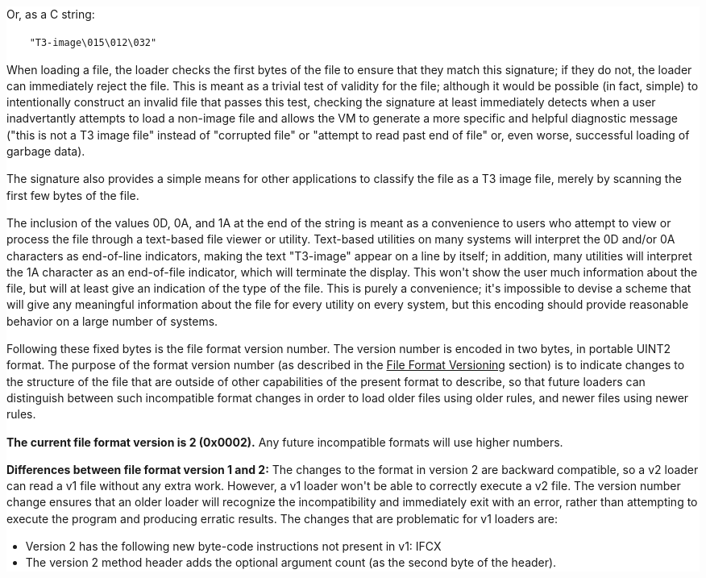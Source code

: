 Or, as a C string:

        "T3-image\015\012\032"

When loading a file, the loader checks the first bytes of the file to
ensure that they match this signature; if they do not, the loader can
immediately reject the file. This is meant as a trivial test of validity
for the file; although it would be possible (in fact, simple) to
intentionally construct an invalid file that passes this test, checking
the signature at least immediately detects when a user inadvertantly
attempts to load a non-image file and allows the VM to generate a more
specific and helpful diagnostic message (\"this is not a T3 image file\"
instead of \"corrupted file\" or \"attempt to read past end of file\"
or, even worse, successful loading of garbage data).

The signature also provides a simple means for other applications to
classify the file as a T3 image file, merely by scanning the first few
bytes of the file.

The inclusion of the values 0D, 0A, and 1A at the end of the string is
meant as a convenience to users who attempt to view or process the file
through a text-based file viewer or utility. Text-based utilities on
many systems will interpret the 0D and/or 0A characters as end-of-line
indicators, making the text \"T3-image\" appear on a line by itself; in
addition, many utilities will interpret the 1A character as an
end-of-file indicator, which will terminate the display. This won\'t
show the user much information about the file, but will at least give an
indication of the type of the file. This is purely a convenience; it\'s
impossible to devise a scheme that will give any meaningful information
about the file for every utility on every system, but this encoding
should provide reasonable behavior on a large number of systems.

Following these fixed bytes is the file format version number. The
version number is encoded in two bytes, in portable UINT2 format. The
purpose of the format version number (as described in the [File Format
Versioning](#Versioning) section) is to indicate changes to the
structure of the file that are outside of other capabilities of the
present format to describe, so that future loaders can distinguish
between such incompatible format changes in order to load older files
using older rules, and newer files using newer rules.

**The current file format version is 2 (0x0002).** Any future
incompatible formats will use higher numbers.

**Differences between file format version 1 and 2:** The changes to the
format in version 2 are backward compatible, so a v2 loader can read a
v1 file without any extra work. However, a v1 loader won\'t be able to
correctly execute a v2 file. The version number change ensures that an
older loader will recognize the incompatibility and immediately exit
with an error, rather than attempting to execute the program and
producing erratic results. The changes that are problematic for v1
loaders are:

-   Version 2 has the following new byte-code instructions not present
    in v1: IFCX
-   The version 2 method header adds the optional argument count (as the
    second byte of the header).
